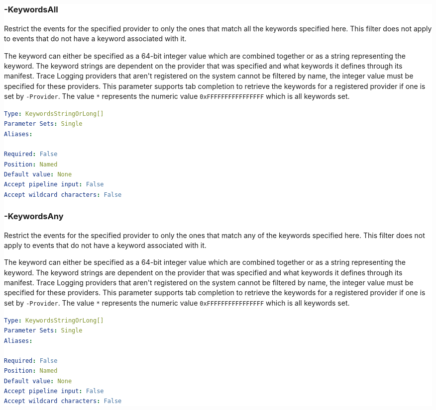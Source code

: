 ### -KeywordsAll
Restrict the events for the specified provider to only the ones that match all the keywords specified here.
This filter does not apply to events that do not have a keyword associated with it.

The keyword can either be specified as a 64-bit integer value which are combined together or as a string representing the keyword.
The keyword strings are dependent on the provider that was specified and what keywords it defines through its manifest.
Trace Logging providers that aren't registered on the system cannot be filtered by name, the integer value must be specified for these providers.
This parameter supports tab completion to retrieve the keywords for a registered provider if one is set by `-Provider`.
The value `*` represents the numeric value `0xFFFFFFFFFFFFFFFF` which is all keywords set.

```yaml
Type: KeywordsStringOrLong[]
Parameter Sets: Single
Aliases:

Required: False
Position: Named
Default value: None
Accept pipeline input: False
Accept wildcard characters: False
```

### -KeywordsAny
Restrict the events for the specified provider to only the ones that match any of the keywords specified here.
This filter does not apply to events that do not have a keyword associated with it.

The keyword can either be specified as a 64-bit integer value which are combined together or as a string representing the keyword.
The keyword strings are dependent on the provider that was specified and what keywords it defines through its manifest.
Trace Logging providers that aren't registered on the system cannot be filtered by name, the integer value must be specified for these providers.
This parameter supports tab completion to retrieve the keywords for a registered provider if one is set by `-Provider`.
The value `*` represents the numeric value `0xFFFFFFFFFFFFFFFF` which is all keywords set.

```yaml
Type: KeywordsStringOrLong[]
Parameter Sets: Single
Aliases:

Required: False
Position: Named
Default value: None
Accept pipeline input: False
Accept wildcard characters: False
```
